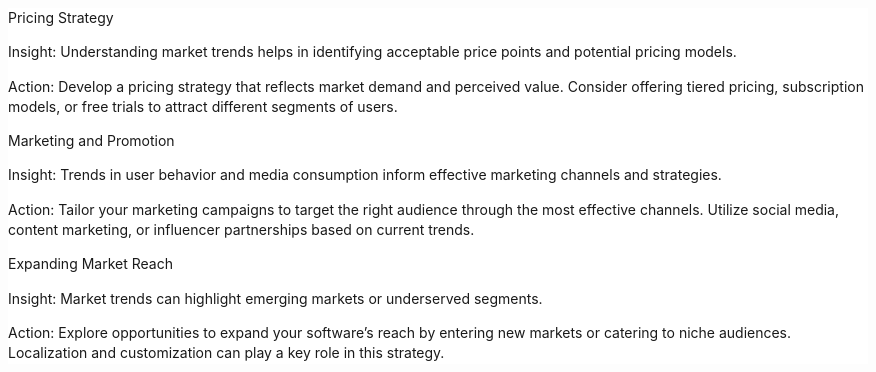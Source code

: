 Pricing Strategy

Insight: Understanding market trends helps in identifying acceptable price points and potential pricing models.

Action: Develop a pricing strategy that reflects market demand and perceived value. Consider offering tiered pricing, subscription models, or free trials to attract different segments of users.

Marketing and Promotion

Insight: Trends in user behavior and media consumption inform effective marketing channels and strategies.

Action: Tailor your marketing campaigns to target the right audience through the most effective channels. Utilize social media, content marketing, or influencer partnerships based on current trends.

Expanding Market Reach

Insight: Market trends can highlight emerging markets or underserved segments.

Action: Explore opportunities to expand your software’s reach by entering new markets or catering to niche audiences. Localization and customization can play a key role in this strategy.
